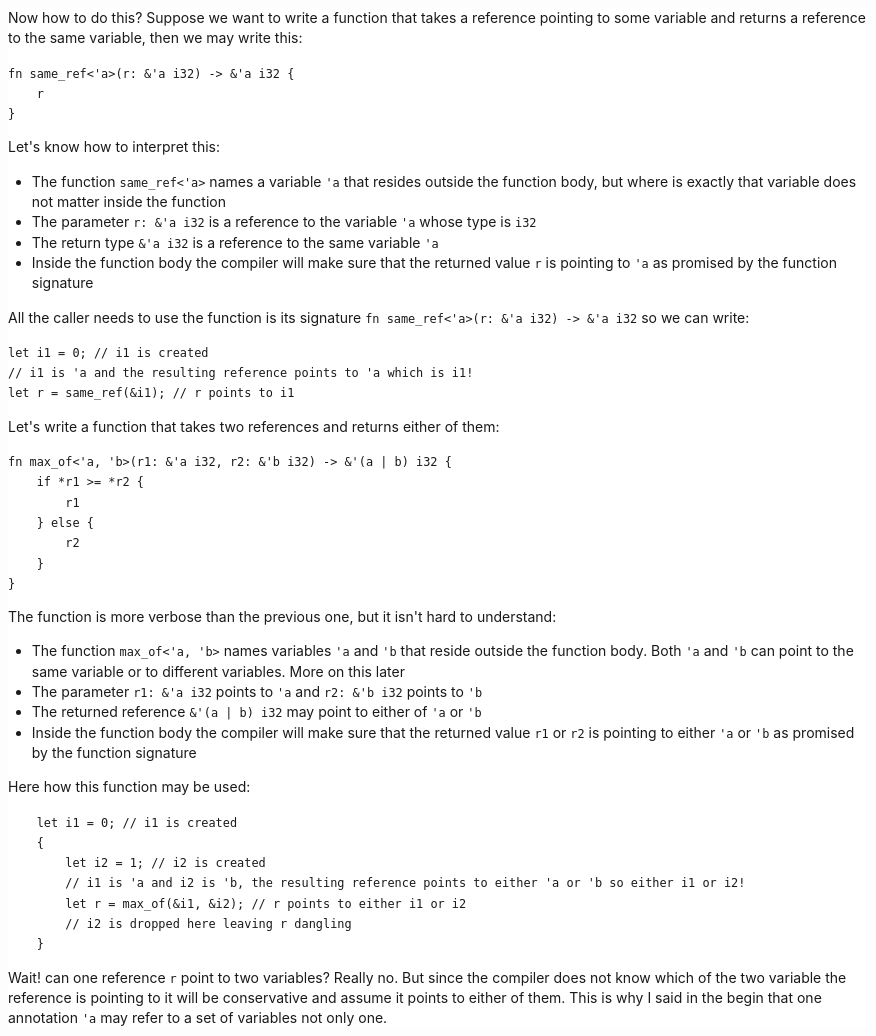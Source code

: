 Now how to do this?
Suppose we want to write a function that takes a reference pointing to some variable and returns a reference to the same variable, then we may write this:

    fn same_ref<'a>(r: &'a i32) -> &'a i32 {
        r
    }

Let's know how to interpret this:
- The function `same_ref<'a>` names a variable `'a` that resides outside the function body, but where is exactly that variable does not matter inside the function
- The parameter `r: &'a i32` is a reference to the variable `'a` whose type is `i32`
- The return type `&'a i32` is a reference to the same variable `'a`
- Inside the function body the compiler will make sure that the returned value `r` is pointing to `'a` as promised by the function signature

All the caller needs to use the function is its signature `fn same_ref<'a>(r: &'a i32) -> &'a i32` so we can write:

    let i1 = 0; // i1 is created
    // i1 is 'a and the resulting reference points to 'a which is i1!
    let r = same_ref(&i1); // r points to i1

Let's write a function that takes two references and returns either of them:

    fn max_of<'a, 'b>(r1: &'a i32, r2: &'b i32) -> &'(a | b) i32 {
        if *r1 >= *r2 {
            r1
        } else {
            r2
        }
    }

The function is more verbose than the previous one, but it isn't hard to understand:
- The function `max_of<'a, 'b>` names variables `'a` and `'b`  that reside outside the function body. Both `'a` and `'b` can point to the same variable or to different variables. More on this later
- The parameter `r1: &'a i32` points to `'a` and `r2: &'b i32` points to `'b`
- The returned reference `&'(a | b) i32` may point to either of `'a` or `'b`
- Inside the function body the compiler will make sure that the returned value `r1` or `r2` is pointing to either `'a` or `'b` as promised by the function signature

Here how this function may be used:
   

        let i1 = 0; // i1 is created
        {
            let i2 = 1; // i2 is created
            // i1 is 'a and i2 is 'b, the resulting reference points to either 'a or 'b so either i1 or i2! 
            let r = max_of(&i1, &i2); // r points to either i1 or i2
            // i2 is dropped here leaving r dangling
        }
Wait! can one reference `r` point to two variables? Really no. But since the compiler does not know which of the two variable the reference is pointing to it will be conservative and assume it points to either of them. This is why I said in the begin that one annotation `'a` may refer to a set of variables not only one.
